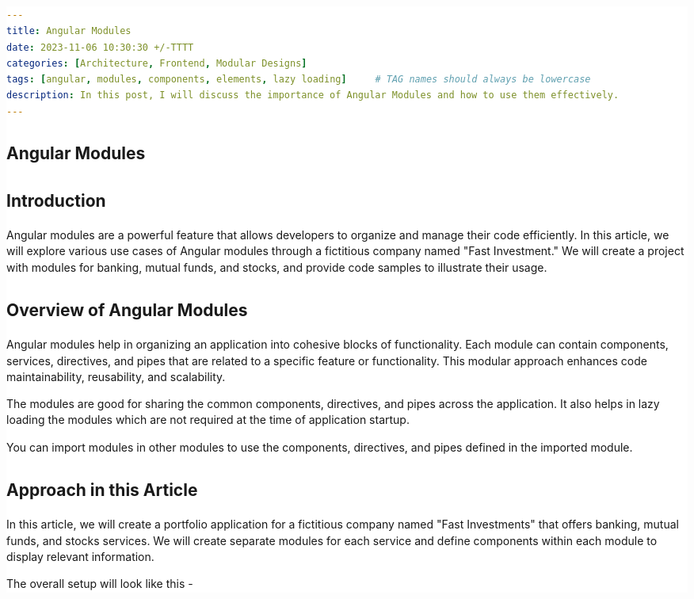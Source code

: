 ```yaml
---
title: Angular Modules
date: 2023-11-06 10:30:30 +/-TTTT
categories: [Architecture, Frontend, Modular Designs]
tags: [angular, modules, components, elements, lazy loading]     # TAG names should always be lowercase
description: In this post, I will discuss the importance of Angular Modules and how to use them effectively.
---
```


## Angular Modules

## Introduction

Angular modules are a powerful feature that allows developers to organize and manage their code efficiently. In this article, we will explore various use cases of Angular modules through a fictitious company named "Fast Investment." We will create a project with modules for banking, mutual funds, and stocks, and provide code samples to illustrate their usage.

## Overview of Angular Modules

Angular modules help in organizing an application into cohesive blocks of functionality. Each module can contain components, services, directives, and pipes that are related to a specific feature or functionality. This modular approach enhances code maintainability, reusability, and scalability.

The modules are good for sharing the common components, directives, and pipes across the application. It also helps in lazy loading the modules which are not required at the time of application startup. 

You can import modules in other modules to use the components, directives, and pipes defined in the imported module.

## Approach in this Article

In this article, we will create a portfolio application for a fictitious company named "Fast Investments" that offers banking, mutual funds, and stocks services. We will create separate modules for each service and define components within each module to display relevant information.

The overall setup will look like this - 